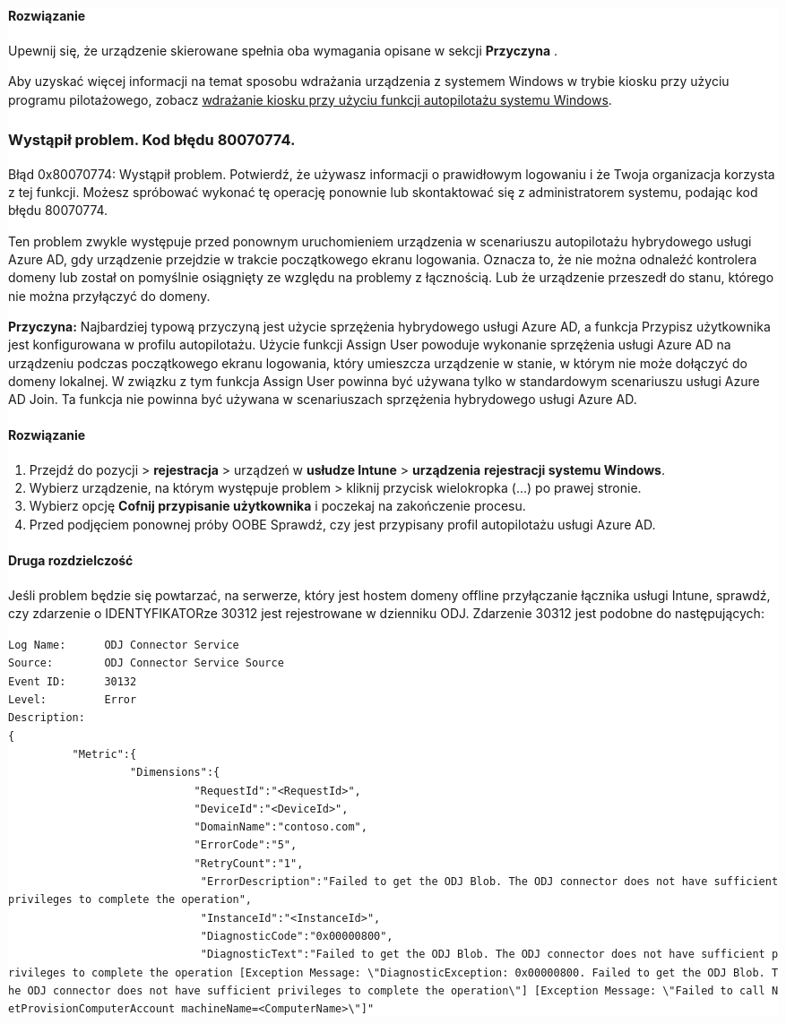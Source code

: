 #### <a name="resolution"></a>Rozwiązanie
Upewnij się, że urządzenie skierowane spełnia oba wymagania opisane w sekcji **Przyczyna** .

Aby uzyskać więcej informacji na temat sposobu wdrażania urządzenia z systemem Windows w trybie kiosku przy użyciu programu pilotażowego, zobacz [wdrażanie kiosku przy użyciu funkcji autopilotażu systemu Windows](https://blogs.technet.microsoft.com/mniehaus/2018/06/07/deploying-a-kiosk-using-windows-autopilot/).


### <a name="something-went-wrong-error-code-80070774"></a>Wystąpił problem. Kod błędu 80070774.

Błąd 0x80070774: Wystąpił problem. Potwierdź, że używasz informacji o prawidłowym logowaniu i że Twoja organizacja korzysta z tej funkcji. Możesz spróbować wykonać tę operację ponownie lub skontaktować się z administratorem systemu, podając kod błędu 80070774.

Ten problem zwykle występuje przed ponownym uruchomieniem urządzenia w scenariuszu autopilotażu hybrydowego usługi Azure AD, gdy urządzenie przejdzie w trakcie początkowego ekranu logowania. Oznacza to, że nie można odnaleźć kontrolera domeny lub został on pomyślnie osiągnięty ze względu na problemy z łącznością. Lub że urządzenie przeszedł do stanu, którego nie można przyłączyć do domeny.

**Przyczyna:** Najbardziej typową przyczyną jest użycie sprzężenia hybrydowego usługi Azure AD, a funkcja Przypisz użytkownika jest konfigurowana w profilu autopilotażu. Użycie funkcji Assign User powoduje wykonanie sprzężenia usługi Azure AD na urządzeniu podczas początkowego ekranu logowania, który umieszcza urządzenie w stanie, w którym nie może dołączyć do domeny lokalnej. W związku z tym funkcja Assign User powinna być używana tylko w standardowym scenariuszu usługi Azure AD Join.  Ta funkcja nie powinna być używana w scenariuszach sprzężenia hybrydowego usługi Azure AD.

#### <a name="resolution"></a>Rozwiązanie

1. Przejdź do pozycji > **rejestracja** > urządzeń w **usłudze Intune** >  **urządzenia** **rejestracji systemu Windows**.
2. Wybierz urządzenie, na którym występuje problem > kliknij przycisk wielokropka (...) po prawej stronie.
3. Wybierz opcję **Cofnij przypisanie użytkownika** i poczekaj na zakończenie procesu.
4. Przed podjęciem ponownej próby OOBE Sprawdź, czy jest przypisany profil autopilotażu usługi Azure AD.

#### <a name="second-resolution"></a>Druga rozdzielczość
Jeśli problem będzie się powtarzać, na serwerze, który jest hostem domeny offline przyłączanie łącznika usługi Intune, sprawdź, czy zdarzenie o IDENTYFIKATORze 30312 jest rejestrowane w dzienniku ODJ. Zdarzenie 30312 jest podobne do następujących:

```
Log Name:      ODJ Connector Service
Source:        ODJ Connector Service Source
Event ID:      30132
Level:         Error
Description:
{
          "Metric":{
                   "Dimensions":{
                             "RequestId":"<RequestId>",
                             "DeviceId":"<DeviceId>",
                             "DomainName":"contoso.com",
                             "ErrorCode":"5",
                             "RetryCount":"1",
                              "ErrorDescription":"Failed to get the ODJ Blob. The ODJ connector does not have sufficient privileges to complete the operation",
                              "InstanceId":"<InstanceId>",
                              "DiagnosticCode":"0x00000800",
                              "DiagnosticText":"Failed to get the ODJ Blob. The ODJ connector does not have sufficient privileges to complete the operation [Exception Message: \"DiagnosticException: 0x00000800. Failed to get the ODJ Blob. The ODJ connector does not have sufficient privileges to complete the operation\"] [Exception Message: \"Failed to call NetProvisionComputerAccount machineName=<ComputerName>\"]"
```